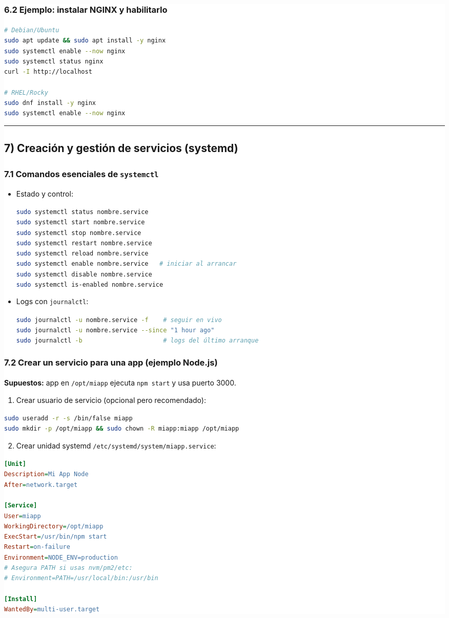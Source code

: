 ### 6.2 Ejemplo: instalar NGINX y habilitarlo
```bash
# Debian/Ubuntu
sudo apt update && sudo apt install -y nginx
sudo systemctl enable --now nginx
sudo systemctl status nginx
curl -I http://localhost

# RHEL/Rocky
sudo dnf install -y nginx
sudo systemctl enable --now nginx
```

---

## 7) Creación y gestión de servicios (systemd)

### 7.1 Comandos esenciales de `systemctl`
- Estado y control:
  ```bash
  sudo systemctl status nombre.service
  sudo systemctl start nombre.service
  sudo systemctl stop nombre.service
  sudo systemctl restart nombre.service
  sudo systemctl reload nombre.service
  sudo systemctl enable nombre.service   # iniciar al arrancar
  sudo systemctl disable nombre.service
  sudo systemctl is-enabled nombre.service
  ```

- Logs con `journalctl`:
  ```bash
  sudo journalctl -u nombre.service -f    # seguir en vivo
  sudo journalctl -u nombre.service --since "1 hour ago"
  sudo journalctl -b                      # logs del último arranque
  ```

### 7.2 Crear un servicio para una app (ejemplo Node.js)
**Supuestos:** app en `/opt/miapp` ejecuta `npm start` y usa puerto 3000.

1) Crear usuario de servicio (opcional pero recomendado):
```bash
sudo useradd -r -s /bin/false miapp
sudo mkdir -p /opt/miapp && sudo chown -R miapp:miapp /opt/miapp
```

2) Crear unidad systemd `/etc/systemd/system/miapp.service`:
```ini
[Unit]
Description=Mi App Node
After=network.target

[Service]
User=miapp
WorkingDirectory=/opt/miapp
ExecStart=/usr/bin/npm start
Restart=on-failure
Environment=NODE_ENV=production
# Asegura PATH si usas nvm/pm2/etc:
# Environment=PATH=/usr/local/bin:/usr/bin

[Install]
WantedBy=multi-user.target
```
